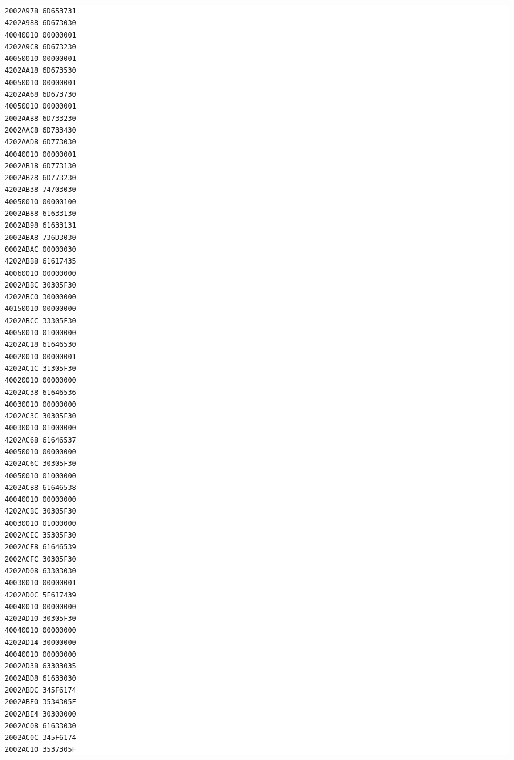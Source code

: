 ```
2002A978 6D653731
4202A988 6D673030
40040010 00000001
4202A9C8 6D673230
40050010 00000001
4202AA18 6D673530
40050010 00000001
4202AA68 6D673730
40050010 00000001
2002AAB8 6D733230
2002AAC8 6D733430
4202AAD8 6D773030
40040010 00000001
2002AB18 6D773130
2002AB28 6D773230
4202AB38 74703030
40050010 00000100
2002AB88 61633130
2002AB98 61633131
2002ABA8 736D3030
0002ABAC 00000030
4202ABB8 61617435
40060010 00000000
2002ABBC 30305F30
4202ABC0 30000000
40150010 00000000
4202ABCC 33305F30
40050010 01000000
4202AC18 61646530
40020010 00000001
4202AC1C 31305F30
40020010 00000000
4202AC38 61646536
40030010 00000000
4202AC3C 30305F30
40030010 01000000
4202AC68 61646537
40050010 00000000
4202AC6C 30305F30
40050010 01000000
4202ACB8 61646538
40040010 00000000
4202ACBC 30305F30
40030010 01000000
2002ACEC 35305F30
2002ACF8 61646539
2002ACFC 30305F30
4202AD08 63303030
40030010 00000001
4202AD0C 5F617439
40040010 00000000
4202AD10 30305F30
40040010 00000000
4202AD14 30000000
40040010 00000000
2002AD38 63303035
2002ABD8 61633030
2002ABDC 345F6174
2002ABE0 3534305F
2002ABE4 30300000
2002AC08 61633030
2002AC0C 345F6174
2002AC10 3537305F
```